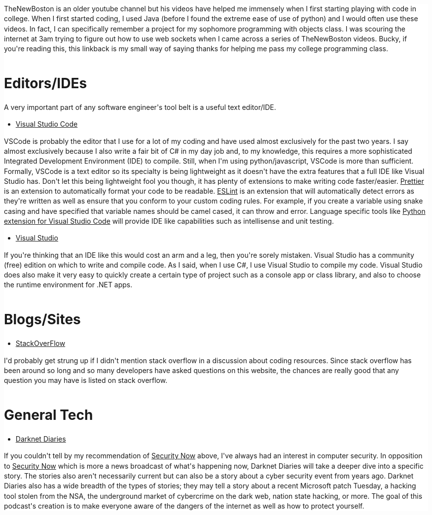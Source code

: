 TheNewBoston is an older youtube channel but his videos have helped me immensely when I first starting playing with code in college. When I first started coding, I used Java (before I found the extreme ease of use of python) and I would often use these videos. In fact, I can specifically remember a project for my sophomore programming with objects class. I was scouring the internet at 3am trying to figure out how to use web sockets when I came across a series of TheNewBoston videos. Bucky, if you're reading this, this linkback is my small way of saying thanks for helping me pass my college programming class. 

# Editors/IDEs

A very important part of any software engineer's tool belt is a useful text editor/IDE.

* [Visual Studio Code](https://code.visualstudio.com/)

VSCode is probably the editor that I use for a lot of my coding and have used almost exclusively for the past two years. I say almost exclusively because I also write a fair bit of C# in my day job and, to my knowledge, this requires a more sophisticated Integrated Development Environment (IDE) to compile. Still, when I'm using python/javascript, VSCode is more than sufficient. Formally, VSCode is a text editor so its specialty is being lightweight as it doesn't have the extra features that a full IDE like Visual Studio has. Don't let this being lightweight fool you though, it has plenty of extensions to make writing code faster/easier. [Prettier](https://github.com/prettier/prettier-vscode) is an extension to automatically format your code to be readable. [ESLint](https://github.com/microsoft/vscode-eslint) is an extension that will automatically detect errors as they're written as well as ensure that you conform to your custom coding rules. For example, if you create a variable using snake casing and have specified that variable names should be camel cased, it can throw and error. Language specific tools like [Python extension for Visual Studio Code](https://marketplace.visualstudio.com/items?itemName=ms-python.python) will provide IDE like capabilities such as intellisense and unit testing.

* [Visual Studio](https://visualstudio.microsoft.com/)

If you're thinking that an IDE like this would cost an arm and a leg, then you're sorely mistaken. Visual Studio has a community (free) edition on which to write and compile code. As I said, when I use C#, I use Visual Studio to compile my code. Visual Studio does also make it very easy to quickly create a certain type of project such as a console app or class library, and also to choose the runtime environment for .NET apps. 

# Blogs/Sites

* [StackOverFlow](https://stackoverflow.com/)

I'd probably get strung up if I didn't mention stack overflow in a discussion about coding resources. Since stack overflow has been around so long and so many developers have asked questions on this website, the chances are really good that any question you may have is listed on stack overflow. 

# General Tech

* [Darknet Diaries](https://darknetdiaries.com/)

If you couldn't tell by my recommendation of [Security Now](https://twit.tv/shows/security-now) above, I've always had an interest in computer security. In opposition to [Security Now](https://twit.tv/shows/security-now) which is more a news broadcast of what's happening now, Darknet Diaries will take a deeper dive into a specific story. The stories also aren't necessarily current but can also be a story about a cyber security event from years ago. Darknet Diaries also has a wide breadth of the types of stories; they may tell a story about a recent Microsoft patch Tuesday, a hacking tool stolen from the NSA, the underground market of cybercrime on the dark web, nation state hacking, or more. The goal of this podcast's creation is to make everyone aware of the dangers of the internet as well as how to protect yourself.
